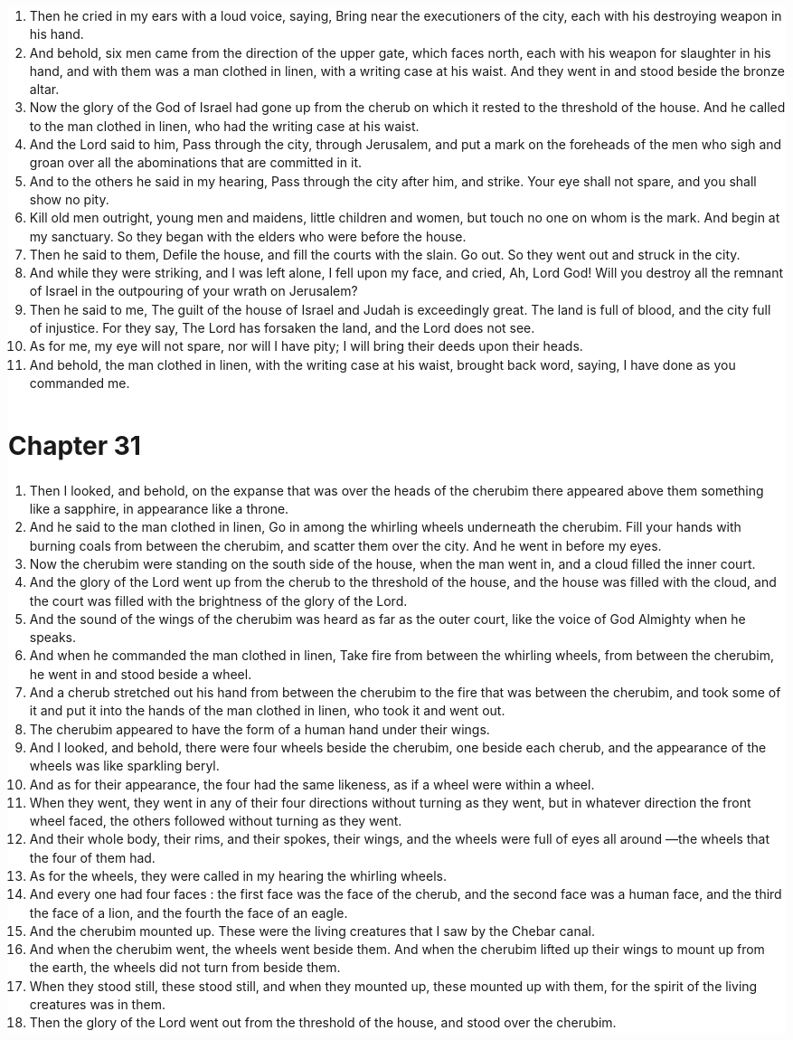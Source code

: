 1. Then he cried in my ears with a loud voice, saying, Bring near the executioners of the city, each with his destroying weapon in his hand.
2. And behold, six men came from the direction of the upper gate, which faces north, each with his weapon for slaughter in his hand, and with them was a man clothed in linen, with a writing case at his waist. And they went in and stood beside the bronze altar.
3. Now the glory of the God of Israel had gone up from the cherub on which it rested to the threshold of the house. And he called to the man clothed in linen, who had the writing case at his waist.
4. And the Lord said to him, Pass through the city, through Jerusalem, and put a mark on the foreheads of the men who sigh and groan over all the abominations that are committed in it.
5. And to the others he said in my hearing, Pass through the city after him, and strike. Your eye shall not spare, and you shall show no pity.
6. Kill old men outright, young men and maidens, little children and women, but touch no one on whom is the mark. And begin at my sanctuary. So they began with the elders who were before the house.
7. Then he said to them, Defile the house, and fill the courts with the slain. Go out. So they went out and struck in the city.
8. And while they were striking, and I was left alone, I fell upon my face, and cried, Ah, Lord God! Will you destroy all the remnant of Israel in the outpouring of your wrath on Jerusalem?
9. Then he said to me, The guilt of the house of Israel and Judah is exceedingly great. The land is full of blood, and the city full of injustice. For they say, The Lord has forsaken the land, and the Lord does not see.
10. As for me, my eye will not spare, nor will I have pity; I will bring their deeds upon their heads.
11. And behold, the man clothed in linen, with the writing case at his waist, brought back word, saying, I have done as you commanded me.

# Chapter 31

1. Then I looked, and behold, on the expanse that was over the heads of the cherubim there appeared above them something like a sapphire, in appearance like a throne.
2. And he said to the man clothed in linen, Go in among the whirling wheels underneath the cherubim. Fill your hands with burning coals from between the cherubim, and scatter them over the city. And he went in before my eyes.
3. Now the cherubim were standing on the south side of the house, when the man went in, and a cloud filled the inner court.
4. And the glory of the Lord went up from the cherub to the threshold of the house, and the house was filled with the cloud, and the court was filled with the brightness of the glory of the Lord.
5. And the sound of the wings of the cherubim was heard as far as the outer court, like the voice of God Almighty when he speaks.
6. And when he commanded the man clothed in linen, Take fire from between the whirling wheels, from between the cherubim, he went in and stood beside a wheel.
7. And a cherub stretched out his hand from between the cherubim to the fire that was between the cherubim, and took some of it and put it into the hands of the man clothed in linen, who took it and went out.
8. The cherubim appeared to have the form of a human hand under their wings.
9. And I looked, and behold, there were four wheels beside the cherubim, one beside each cherub, and the appearance of the wheels was like sparkling beryl.
10. And as for their appearance, the four had the same likeness, as if a wheel were within a wheel.
11. When they went, they went in any of their four directions without turning as they went, but in whatever direction the front wheel faced, the others followed without turning as they went.
12. And their whole body, their rims, and their spokes, their wings, and the wheels were full of eyes all around —the wheels that the four of them had.
13. As for the wheels, they were called in my hearing the whirling wheels.
14. And every one had four faces : the first face was the face of the cherub, and the second face was a human face, and the third the face of a lion, and the fourth the face of an eagle.
15. And the cherubim mounted up. These were the living creatures that I saw by the Chebar canal.
16. And when the cherubim went, the wheels went beside them. And when the cherubim lifted up their wings to mount up from the earth, the wheels did not turn from beside them.
17. When they stood still, these stood still, and when they mounted up, these mounted up with them, for the spirit of the living creatures was in them.
18. Then the glory of the Lord went out from the threshold of the house, and stood over the cherubim.